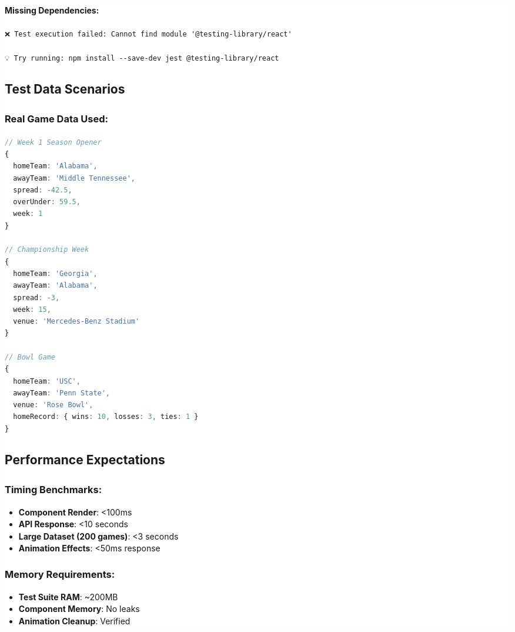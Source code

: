 #### Missing Dependencies:
```
❌ Test execution failed: Cannot find module '@testing-library/react'

💡 Try running: npm install --save-dev jest @testing-library/react
```

## Test Data Scenarios

### Real Game Data Used:
```typescript
// Week 1 Season Opener
{
  homeTeam: 'Alabama',
  awayTeam: 'Middle Tennessee', 
  spread: -42.5,
  overUnder: 59.5,
  week: 1
}

// Championship Week  
{
  homeTeam: 'Georgia',
  awayTeam: 'Alabama',
  spread: -3,
  week: 15,
  venue: 'Mercedes-Benz Stadium'
}

// Bowl Game
{
  homeTeam: 'USC',
  awayTeam: 'Penn State',
  venue: 'Rose Bowl',
  homeRecord: { wins: 10, losses: 3, ties: 1 }
}
```

## Performance Expectations

### Timing Benchmarks:
- **Component Render**: <100ms
- **API Response**: <10 seconds  
- **Large Dataset (200 games)**: <3 seconds
- **Animation Effects**: <50ms response

### Memory Requirements:
- **Test Suite RAM**: ~200MB
- **Component Memory**: No leaks
- **Animation Cleanup**: Verified
